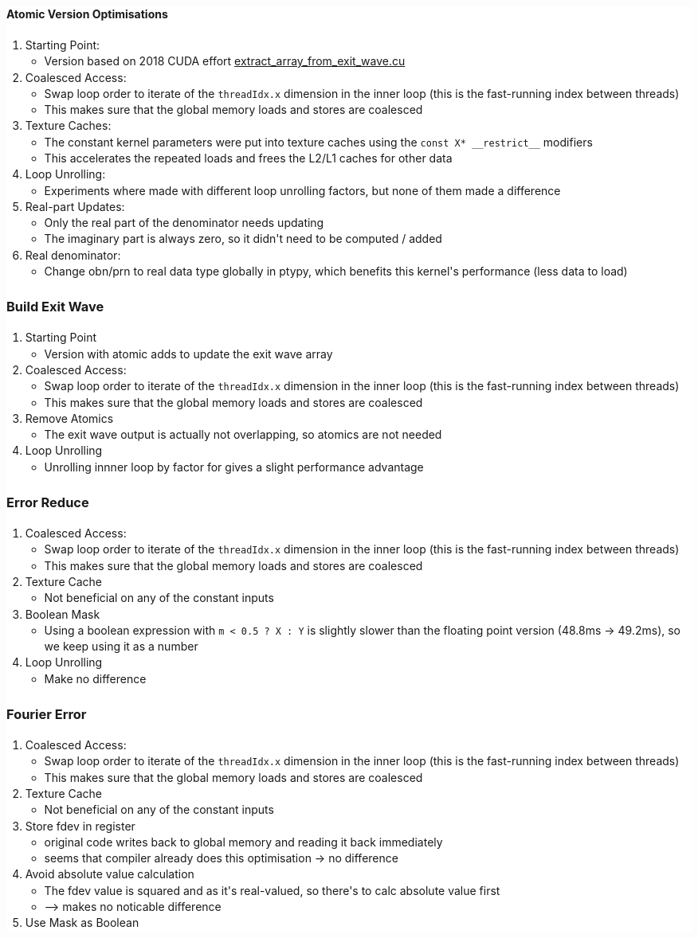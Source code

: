 #### Atomic Version Optimisations

1. Starting Point:
    - Version based on 2018 CUDA effort [extract_array_from_exit_wave.cu](../../../cuda/func/extract_array_from_exit_wave.cu)
2. Coalesced Access:
    - Swap loop order to iterate of the `threadIdx.x` dimension in the inner loop (this is the fast-running index between threads)
    - This makes sure that the global memory loads and stores are coalesced
3. Texture Caches:
    - The constant kernel parameters were put into texture caches using the
      `const X* __restrict__` modifiers
    - This accelerates the repeated loads and frees the L2/L1 caches for other data
4. Loop Unrolling:
    - Experiments where made with different loop unrolling factors, but none of them made a difference
5. Real-part Updates:
    - Only the real part of the denominator needs updating
    - The imaginary part is always zero, so it didn't need to be computed / added
6. Real denominator:
    - Change obn/prn to real data type globally in ptypy, which benefits this kernel's performance (less data to load)

### Build Exit Wave

1. Starting Point
    - Version with atomic adds to update the exit wave array
2. Coalesced Access:
    - Swap loop order to iterate of the `threadIdx.x` dimension in the inner loop (this is the fast-running index between threads)
    - This makes sure that the global memory loads and stores are coalesced
3. Remove Atomics
    - The exit wave output is actually not overlapping, so atomics are not needed
4. Loop Unrolling
    - Unrolling innner loop by factor for gives a slight performance advantage

### Error Reduce

1. Coalesced Access:
    - Swap loop order to iterate of the `threadIdx.x` dimension in the inner loop (this is the fast-running index between threads)
    - This makes sure that the global memory loads and stores are coalesced
2. Texture Cache
   - Not beneficial on any of the constant inputs
3. Boolean Mask
   - Using a boolean expression with `m < 0.5 ? X : Y` is slightly slower than the floating point version (48.8ms -> 49.2ms), so we keep using it as a number
4. Loop Unrolling
   - Make no difference

### Fourier Error

1. Coalesced Access:
    - Swap loop order to iterate of the `threadIdx.x` dimension in the inner loop (this is the fast-running index between threads)
    - This makes sure that the global memory loads and stores are coalesced
2. Texture Cache
    - Not beneficial on any of the constant inputs
3. Store fdev in register
    - original code writes back to global memory and reading it back immediately
    - seems that compiler already does this optimisation -> no difference
4. Avoid absolute value calculation
   - The fdev value is squared and as it's real-valued, so there's to calc absolute value first
   - --> makes no noticable difference
5. Use Mask as Boolean